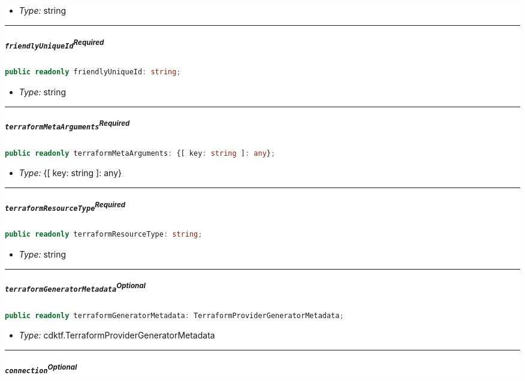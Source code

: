 - *Type:* string

---

##### `friendlyUniqueId`<sup>Required</sup> <a name="friendlyUniqueId" id="@cdktf/provider-azurerm.mssqlManagedInstanceFailoverGroup.MssqlManagedInstanceFailoverGroup.property.friendlyUniqueId"></a>

```typescript
public readonly friendlyUniqueId: string;
```

- *Type:* string

---

##### `terraformMetaArguments`<sup>Required</sup> <a name="terraformMetaArguments" id="@cdktf/provider-azurerm.mssqlManagedInstanceFailoverGroup.MssqlManagedInstanceFailoverGroup.property.terraformMetaArguments"></a>

```typescript
public readonly terraformMetaArguments: {[ key: string ]: any};
```

- *Type:* {[ key: string ]: any}

---

##### `terraformResourceType`<sup>Required</sup> <a name="terraformResourceType" id="@cdktf/provider-azurerm.mssqlManagedInstanceFailoverGroup.MssqlManagedInstanceFailoverGroup.property.terraformResourceType"></a>

```typescript
public readonly terraformResourceType: string;
```

- *Type:* string

---

##### `terraformGeneratorMetadata`<sup>Optional</sup> <a name="terraformGeneratorMetadata" id="@cdktf/provider-azurerm.mssqlManagedInstanceFailoverGroup.MssqlManagedInstanceFailoverGroup.property.terraformGeneratorMetadata"></a>

```typescript
public readonly terraformGeneratorMetadata: TerraformProviderGeneratorMetadata;
```

- *Type:* cdktf.TerraformProviderGeneratorMetadata

---

##### `connection`<sup>Optional</sup> <a name="connection" id="@cdktf/provider-azurerm.mssqlManagedInstanceFailoverGroup.MssqlManagedInstanceFailoverGroup.property.connection"></a>
